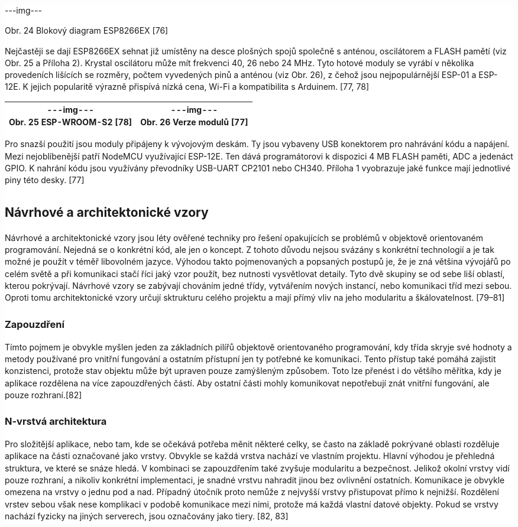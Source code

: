 

---img---

Obr. 24 Blokový diagram ESP8266EX [76]

Nejčastěji se dají ESP8266EX sehnat již umístěny na desce plošných spojů společně s anténou, oscilátorem a FLASH pamětí (viz Obr. 25 a Příloha 2). Krystal oscilátoru může mít frekvenci 40, 26 nebo 24 MHz. Tyto hotové moduly se vyrábí v několika provedeních lišících se rozměry, počtem vyvedených pinů a anténou (viz Obr. 26), z čehož jsou nejpopulárnější ESP-01 a ESP-12E. K jejich popularitě výrazně přispívá nízká cena, Wi-Fi a kompatibilita s Arduinem. [77, 78]



| ---img---<br>Obr. 25 ESP-WROOM-S2 [78] | ---img---<br>Obr. 26 Verze modulů [77]<br> | 
|-|-|



Pro snazší použití jsou moduly připájeny k vývojovým deskám. Ty jsou vybaveny USB konektorem pro nahrávání kódu a napájení. Mezi nejoblíbenější patří NodeMCU využívající ESP-12E. Ten dává programátorovi k dispozici 4 MB FLASH paměti, ADC a jedenáct GPIO. K nahrání kódu jsou využívány převodníky USB-UART CP2101 nebo CH340. Příloha 1 vyobrazuje jaké funkce mají jednotlivé piny této desky. [77]







## Návrhové a architektonické vzory

Návrhové a architektonické vzory jsou léty ověřené techniky pro řešení opakujících se problémů v objektově orientovaném programování. Nejedná se o konkrétní kód, ale jen o koncept. Z tohoto důvodu nejsou svázány s konkrétní technologií a je tak možné je použít v téměř libovolném jazyce. Výhodou takto pojmenovaných a popsaných postupů je, že je zná většina vývojářů po celém světě a při komunikaci stačí říci jaký vzor použít, bez nutnosti vysvětlovat detaily. Tyto dvě skupiny se od sebe liší oblastí, kterou pokrývají. Návrhové vzory se zabývají chováním jedné třídy, vytvářením nových instancí, nebo komunikaci tříd mezi sebou. Oproti tomu architektonické vzory určují sktrukturu celého projektu a mají přímý vliv na jeho modularitu a škálovatelnost. [79–81]

### Zapouzdření

Tímto pojmem je obvykle myšlen jeden za základních pilířů objektově orientovaného programování, kdy třída skryje své hodnoty a metody používané pro vnitřní fungování a ostatním přístupní jen ty potřebné ke komunikaci. Tento přístup také pomáhá zajistit konzistenci, protože stav objektu může být upraven pouze zamýšleným způsobem. Toto lze přenést i do většího měřítka, kdy je aplikace rozdělena na více zapouzdřených částí. Aby ostatní části mohly komunikovat nepotřebují znát vnitřní fungování, ale pouze rozhraní.[82]

### N-vrstvá architektura

Pro složitější aplikace, nebo tam, kde se očekává potřeba měnit některé celky, se často na základě pokrývané oblasti rozděluje aplikace na části označované jako vrstvy. Obvykle se každá vrstva nachází ve vlastním projektu. Hlavní výhodou je přehledná struktura, ve které se snáze hledá. V kombinaci se zapouzdřením také zvyšuje modularitu a bezpečnost. Jelikož okolní vrstvy vidí pouze rozhraní, a nikoliv konkrétní implementaci, je snadné vrstvu nahradit jinou bez ovlivnění ostatních. Komunikace je obvykle omezena na vrstvy o jednu pod a nad. Případný útočník proto nemůže z nejvyšší vrstvy přistupovat přímo k nejnižší. Rozdělení vrstev sebou však nese komplikaci v podobě komunikace mezi nimi, protože má každá vlastní datové objekty. Pokud se vrstvy nachází fyzicky na jiných serverech, jsou označovány jako tiery. [82, 83]
